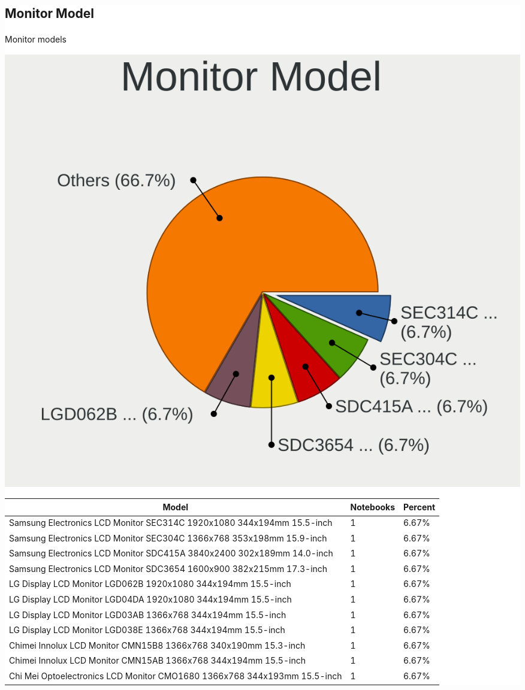 Monitor Model
-------------

Monitor models

![Monitor Model](./images/pie_chart/mon_model.svg)


| Model                                                                    | Notebooks | Percent |
|--------------------------------------------------------------------------|-----------|---------|
| Samsung Electronics LCD Monitor SEC314C 1920x1080 344x194mm 15.5-inch    | 1         | 6.67%   |
| Samsung Electronics LCD Monitor SEC304C 1366x768 353x198mm 15.9-inch     | 1         | 6.67%   |
| Samsung Electronics LCD Monitor SDC415A 3840x2400 302x189mm 14.0-inch    | 1         | 6.67%   |
| Samsung Electronics LCD Monitor SDC3654 1600x900 382x215mm 17.3-inch     | 1         | 6.67%   |
| LG Display LCD Monitor LGD062B 1920x1080 344x194mm 15.5-inch             | 1         | 6.67%   |
| LG Display LCD Monitor LGD04DA 1920x1080 344x194mm 15.5-inch             | 1         | 6.67%   |
| LG Display LCD Monitor LGD03AB 1366x768 344x194mm 15.5-inch              | 1         | 6.67%   |
| LG Display LCD Monitor LGD038E 1366x768 344x194mm 15.5-inch              | 1         | 6.67%   |
| Chimei Innolux LCD Monitor CMN15B8 1366x768 340x190mm 15.3-inch          | 1         | 6.67%   |
| Chimei Innolux LCD Monitor CMN15AB 1366x768 344x194mm 15.5-inch          | 1         | 6.67%   |
| Chi Mei Optoelectronics LCD Monitor CMO1680 1366x768 344x193mm 15.5-inch | 1         | 6.67%   |